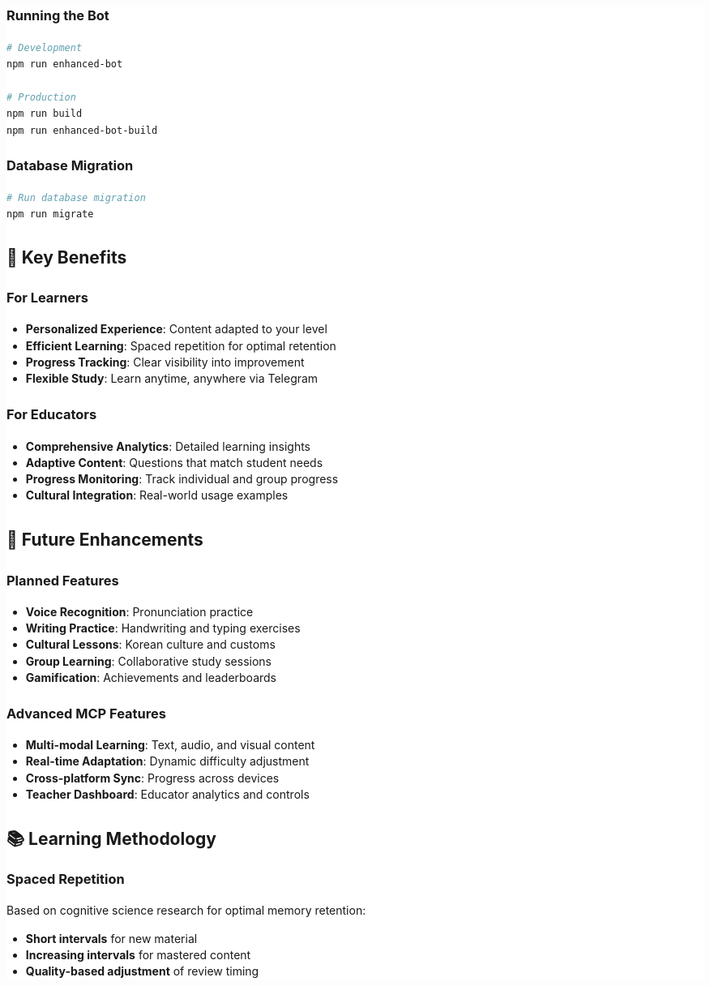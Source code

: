 ### **Running the Bot**
```bash
# Development
npm run enhanced-bot

# Production
npm run build
npm run enhanced-bot-build
```

### **Database Migration**
```bash
# Run database migration
npm run migrate
```

## 🎯 **Key Benefits**

### **For Learners**
- **Personalized Experience**: Content adapted to your level
- **Efficient Learning**: Spaced repetition for optimal retention
- **Progress Tracking**: Clear visibility into improvement
- **Flexible Study**: Learn anytime, anywhere via Telegram

### **For Educators**
- **Comprehensive Analytics**: Detailed learning insights
- **Adaptive Content**: Questions that match student needs
- **Progress Monitoring**: Track individual and group progress
- **Cultural Integration**: Real-world usage examples

## 🔮 **Future Enhancements**

### **Planned Features**
- **Voice Recognition**: Pronunciation practice
- **Writing Practice**: Handwriting and typing exercises
- **Cultural Lessons**: Korean culture and customs
- **Group Learning**: Collaborative study sessions
- **Gamification**: Achievements and leaderboards

### **Advanced MCP Features**
- **Multi-modal Learning**: Text, audio, and visual content
- **Real-time Adaptation**: Dynamic difficulty adjustment
- **Cross-platform Sync**: Progress across devices
- **Teacher Dashboard**: Educator analytics and controls

## 📚 **Learning Methodology**

### **Spaced Repetition**
Based on cognitive science research for optimal memory retention:
- **Short intervals** for new material
- **Increasing intervals** for mastered content
- **Quality-based adjustment** of review timing
